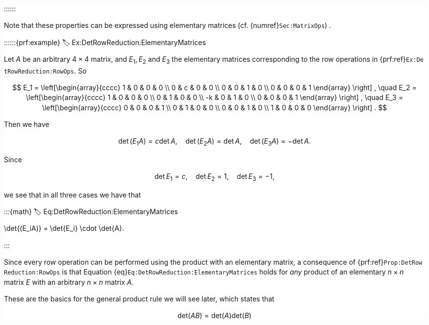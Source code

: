 </li>
</ol>

::::::

Note that these properties can be expressed using elementary matrices (cf. {numref}`Sec:MatrixOps`) .

::::::{prf:example}
:label: Ex:DetRowReduction:ElementaryMatrices

Let $A$ be an arbitrary $4\times 4$ matrix, and $E_1, E_2$ and $E_3$ the elementary matrices corresponding to the row operations in {prf:ref}`Ex:DetRowReduction:RowOps`. So

$$
E_1 = \left[\begin{array}{cccc} 1 & 0 & 0 & 0 \\ 0 & c & 0 & 0 \\ 0 & 0 & 1 & 0 \\ 0 & 0 & 0 & 1
\end{array} \right]
, \quad
E_2 = \left[\begin{array}{cccc} 1 & 0 & 0 & 0 \\ 0 & 1 & 0 & 0 \\ -k & 0 & 1 & 0 \\ 0 & 0 & 0 & 1
\end{array} \right]
, \quad
E_3 = \left[\begin{array}{cccc} 0 & 0 & 0 & 1 \\ 0 & 1 & 0 & 0 \\ 0 & 0 & 1 & 0 \\ 1 & 0 & 0 & 0
\end{array} \right]
.
$$

Then we have

$$
\det{(E_1A)} = c \det{A}, \quad \det{(E_2A)} = \det{A}, \quad \det{(E_3A)} = -\det{A}.
$$

Since

$$
\det{E_1} = c, \quad \det{E_2} = 1, \quad \det{E_3} = -1,
$$

we see that in all three cases we have that

:::{math}
:label: Eq:DetRowReduction:ElementaryMatrices

\det{(E_iA)} = \det{E_i} \cdot \det{A}.


:::

Since every row operation can be performed using the product with an elementary matrix,
a consequence of {prf:ref}`Prop:DetRowReduction:RowOps` is that Equation {eq}`Eq:DetRowReduction:ElementaryMatrices` holds for *any* product of an elementary $n \times n$ matrix $E$ with an arbitrary $n \times n$ matrix $A$.

These are the basics for the general product rule we will see later, which states that

$$
\text{det}(AB) = \text{det}(A) \text{det} (B)
$$
